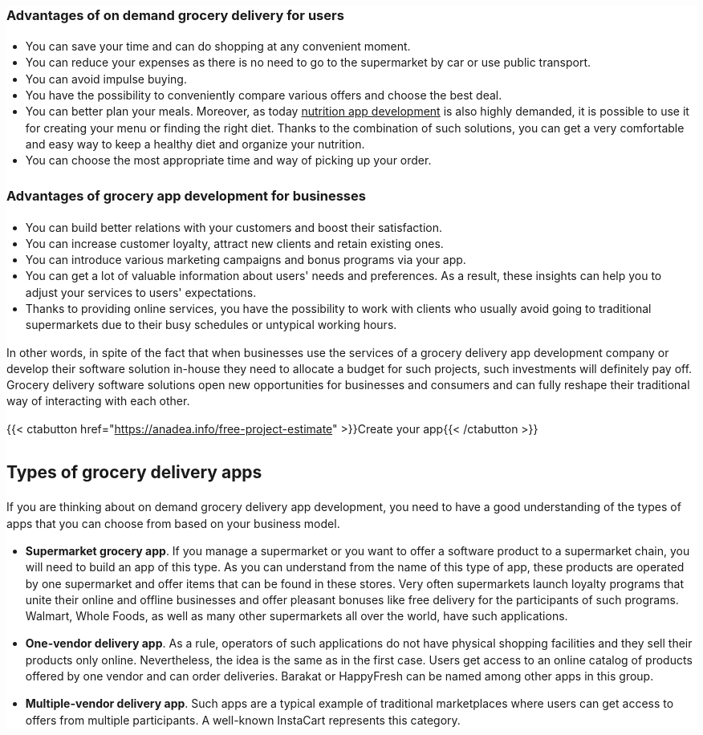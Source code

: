### Advantages of on demand grocery delivery for users

- You can save your time and can do shopping at any convenient moment.
- You can reduce your expenses as there is no need to go to the supermarket by car or use public transport.
- You can avoid impulse buying.
- You have the possibility to conveniently compare various offers and choose the best deal.
- You can better plan your meals. Moreover, as today <a href="https://anadea.info/blog/diet-and-nutrition-app-development/" target="_blank">nutrition app development</a> is also highly demanded, it is possible to use it for creating your menu or finding the right diet. Thanks to the combination of such solutions, you can get a very comfortable and easy way to keep a healthy diet and organize your nutrition.
- You can choose the most appropriate time and way of picking up your order.

### Advantages of grocery app development for businesses

- You can build better relations with your customers and boost their satisfaction.
- You can increase customer loyalty, attract new clients and retain existing ones.
- You can introduce various marketing campaigns and bonus programs via your app.
- You can get a lot of valuable information about users' needs and preferences. As a result, these insights can help you to adjust your services to users' expectations.
- Thanks to providing online services, you have the possibility to work with clients who usually avoid going to traditional supermarkets due to their busy schedules or untypical working hours.

In other words, in spite of the fact that when businesses use the services of a grocery delivery app development company or develop their software solution in-house they need to allocate a budget for such projects, such investments will definitely pay off. Grocery delivery software solutions open new opportunities for businesses and consumers and can fully reshape their traditional way of interacting with each other.

{{< ctabutton href="https://anadea.info/free-project-estimate" >}}Create your app{{< /ctabutton >}}

## Types of grocery delivery apps

If you are thinking about on demand grocery delivery app development, you need to have a good understanding of the types of apps that you can choose from based on your business model.

- **Supermarket grocery app**. If you manage a supermarket or you want to offer a software product to a supermarket chain, you will need to build an app of this type. As you can understand from the name of this type of app, these products are operated by one supermarket and offer items that can be found in these stores. Very often supermarkets launch loyalty programs that unite their online and offline businesses and offer pleasant bonuses like free delivery for the participants of such programs. Walmart, Whole Foods, as well as many other supermarkets all over the world, have such applications.

- **One-vendor delivery app**. As a rule, operators of such applications do not have physical shopping facilities and they sell their products only online. Nevertheless, the idea is the same as in the first case. Users get access to an online catalog of products offered by one vendor and can order deliveries. Barakat or HappyFresh can be named among other apps in this group.

- **Multiple-vendor delivery app**. Such apps are a typical example of traditional marketplaces where users can get access to offers from multiple participants. A well-known InstaCart represents this category.
